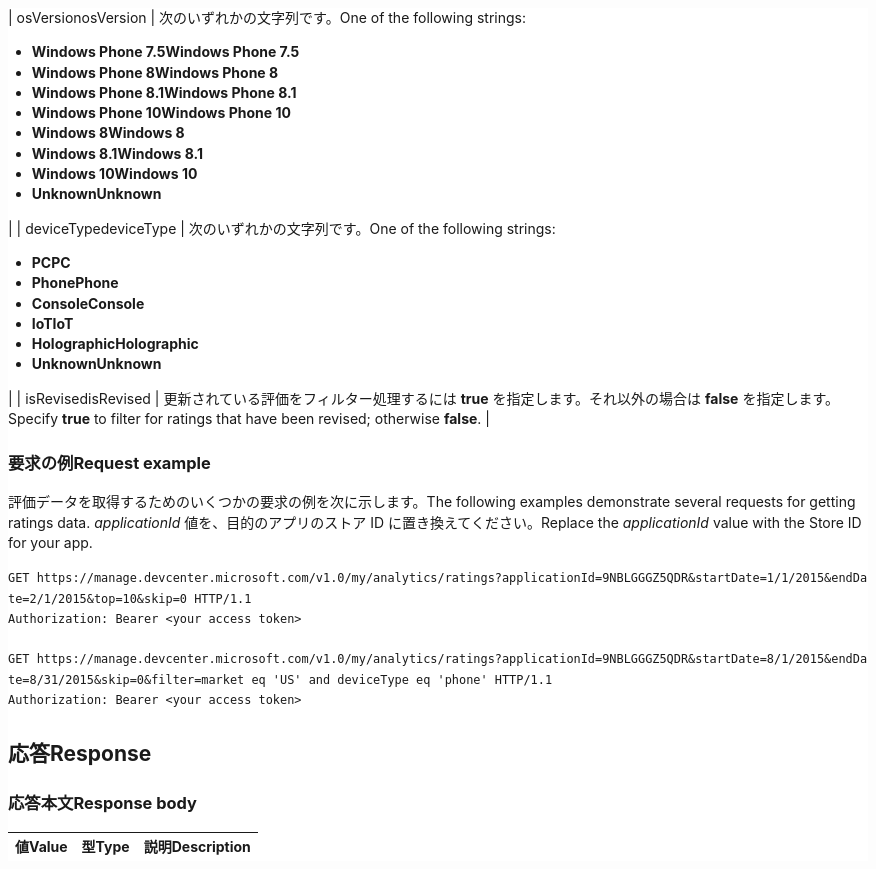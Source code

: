 | <span data-ttu-id="b1b4c-212">osVersion</span><span class="sxs-lookup"><span data-stu-id="b1b4c-212">osVersion</span></span> | <span data-ttu-id="b1b4c-213">次のいずれかの文字列です。</span><span class="sxs-lookup"><span data-stu-id="b1b4c-213">One of the following strings:</span></span><ul><li><strong><span data-ttu-id="b1b4c-214">Windows Phone 7.5</span><span class="sxs-lookup"><span data-stu-id="b1b4c-214">Windows Phone 7.5</span></span></strong></li><li><strong><span data-ttu-id="b1b4c-215">Windows Phone 8</span><span class="sxs-lookup"><span data-stu-id="b1b4c-215">Windows Phone 8</span></span></strong></li><li><strong><span data-ttu-id="b1b4c-216">Windows Phone 8.1</span><span class="sxs-lookup"><span data-stu-id="b1b4c-216">Windows Phone 8.1</span></span></strong></li><li><strong><span data-ttu-id="b1b4c-217">Windows Phone 10</span><span class="sxs-lookup"><span data-stu-id="b1b4c-217">Windows Phone 10</span></span></strong></li><li><strong><span data-ttu-id="b1b4c-218">Windows 8</span><span class="sxs-lookup"><span data-stu-id="b1b4c-218">Windows 8</span></span></strong></li><li><strong><span data-ttu-id="b1b4c-219">Windows 8.1</span><span class="sxs-lookup"><span data-stu-id="b1b4c-219">Windows 8.1</span></span></strong></li><li><strong><span data-ttu-id="b1b4c-220">Windows 10</span><span class="sxs-lookup"><span data-stu-id="b1b4c-220">Windows 10</span></span></strong></li><li><strong><span data-ttu-id="b1b4c-221">Unknown</span><span class="sxs-lookup"><span data-stu-id="b1b4c-221">Unknown</span></span></strong></li></ul> |
| <span data-ttu-id="b1b4c-222">deviceType</span><span class="sxs-lookup"><span data-stu-id="b1b4c-222">deviceType</span></span> | <span data-ttu-id="b1b4c-223">次のいずれかの文字列です。</span><span class="sxs-lookup"><span data-stu-id="b1b4c-223">One of the following strings:</span></span><ul><li><strong><span data-ttu-id="b1b4c-224">PC</span><span class="sxs-lookup"><span data-stu-id="b1b4c-224">PC</span></span></strong></li><li><strong><span data-ttu-id="b1b4c-225">Phone</span><span class="sxs-lookup"><span data-stu-id="b1b4c-225">Phone</span></span></strong></li><li><strong><span data-ttu-id="b1b4c-226">Console</span><span class="sxs-lookup"><span data-stu-id="b1b4c-226">Console</span></span></strong></li><li><strong><span data-ttu-id="b1b4c-227">IoT</span><span class="sxs-lookup"><span data-stu-id="b1b4c-227">IoT</span></span></strong></li><li><strong><span data-ttu-id="b1b4c-228">Holographic</span><span class="sxs-lookup"><span data-stu-id="b1b4c-228">Holographic</span></span></strong></li><li><strong><span data-ttu-id="b1b4c-229">Unknown</span><span class="sxs-lookup"><span data-stu-id="b1b4c-229">Unknown</span></span></strong></li></ul> |
| <span data-ttu-id="b1b4c-230">isRevised</span><span class="sxs-lookup"><span data-stu-id="b1b4c-230">isRevised</span></span> | <span data-ttu-id="b1b4c-231">更新されている評価をフィルター処理するには <strong>true</strong> を指定します。それ以外の場合は <strong>false</strong> を指定します。</span><span class="sxs-lookup"><span data-stu-id="b1b4c-231">Specify <strong>true</strong> to filter for ratings that have been revised; otherwise <strong>false</strong>.</span></span> |


### <a name="request-example"></a><span data-ttu-id="b1b4c-232">要求の例</span><span class="sxs-lookup"><span data-stu-id="b1b4c-232">Request example</span></span>

<span data-ttu-id="b1b4c-233">評価データを取得するためのいくつかの要求の例を次に示します。</span><span class="sxs-lookup"><span data-stu-id="b1b4c-233">The following examples demonstrate several requests for getting ratings data.</span></span> <span data-ttu-id="b1b4c-234">*applicationId* 値を、目的のアプリのストア ID に置き換えてください。</span><span class="sxs-lookup"><span data-stu-id="b1b4c-234">Replace the *applicationId* value with the Store ID for your app.</span></span>

```syntax
GET https://manage.devcenter.microsoft.com/v1.0/my/analytics/ratings?applicationId=9NBLGGGZ5QDR&startDate=1/1/2015&endDate=2/1/2015&top=10&skip=0 HTTP/1.1
Authorization: Bearer <your access token>

GET https://manage.devcenter.microsoft.com/v1.0/my/analytics/ratings?applicationId=9NBLGGGZ5QDR&startDate=8/1/2015&endDate=8/31/2015&skip=0&filter=market eq 'US' and deviceType eq 'phone' HTTP/1.1
Authorization: Bearer <your access token>
```

## <a name="response"></a><span data-ttu-id="b1b4c-235">応答</span><span class="sxs-lookup"><span data-stu-id="b1b4c-235">Response</span></span>


### <a name="response-body"></a><span data-ttu-id="b1b4c-236">応答本文</span><span class="sxs-lookup"><span data-stu-id="b1b4c-236">Response body</span></span>

| <span data-ttu-id="b1b4c-237">値</span><span class="sxs-lookup"><span data-stu-id="b1b4c-237">Value</span></span>      | <span data-ttu-id="b1b4c-238">型</span><span class="sxs-lookup"><span data-stu-id="b1b4c-238">Type</span></span>   | <span data-ttu-id="b1b4c-239">説明</span><span class="sxs-lookup"><span data-stu-id="b1b4c-239">Description</span></span>                                                                                                                                                                                                                                                                            |
|------------|--------|----------------------------------------------------------------------------------------------------------------------------------------------------------------------------------------------------------------------------------------------------------------------------------------|